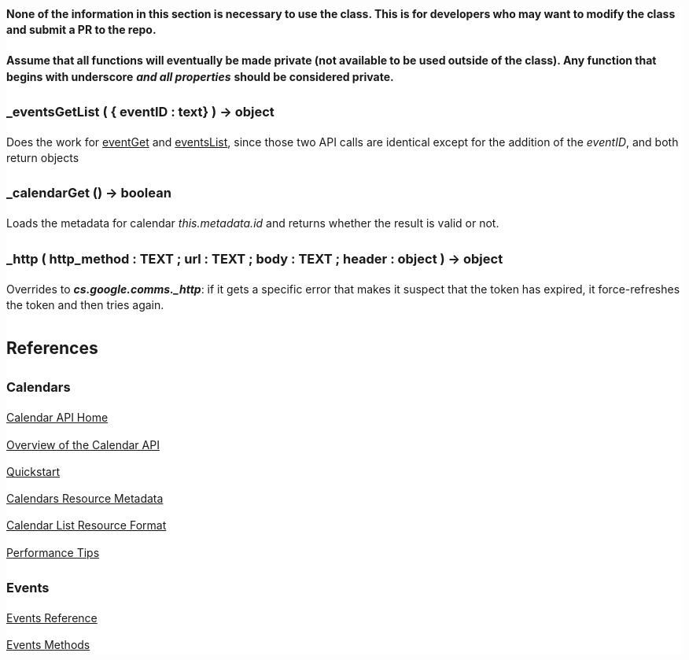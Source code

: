 #### None of the information in this section is necessary to use the class.  This is for developers who may want to modify the class and submit a PR to the repo.

**Assume that all functions will eventually be made private (not available to be used outside of the class).  Any function that begins with underscore**  ***and all properties***  **should be considered private.**



### _eventsGetList ( { eventID : text} ) -> object

Does the work for [eventGet](#eventGet) and [eventsList](#eventsList), since those two API calls are identical except for the addition of the *eventID*, and both return objects



### _calendarGet () -> boolean

Loads the metadata for calendar *this.metadata.id* and returns whether the result is valid or not.



### _http ( http_method : TEXT ; url : TEXT ; body : TEXT ; header : object ) -> object

Overrides to ***cs.google.comms._http***: if it gets a specific error that makes it suspect that the token has expired, it force-refreshes the token and then tries again.



## References
### Calendars

  [Calendar API Home](https://developers.google.com/calendar)

  [Overview of the Calendar API](https://developers.google.com/calendar/concepts)

  [Quickstart](https://developers.google.com/calendar/quickstart/js)

  [Calendars Resource Metadata](https://developers.google.com/calendar/v3/reference/calendars#resource)

  [Calendar List Resource Format](https://developers.google.com/calendar/v3/reference/calendarList#resource)

  [Performance Tips](https://developers.google.com/calendar/performance)



### Events

  [Events Reference](https://developers.google.com/calendar/v3/reference/events)

  [Events Methods](https://developers.google.com/calendar/v3/reference/events#methods)

